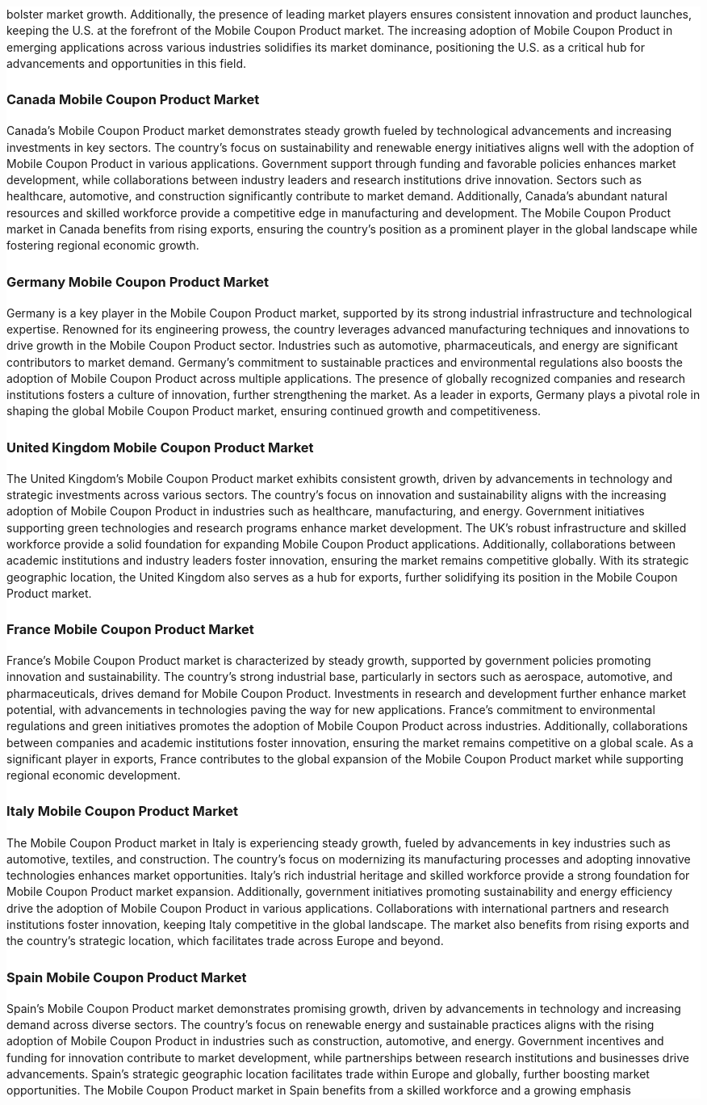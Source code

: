 bolster market growth. Additionally, the presence of leading market players ensures consistent innovation and product launches, keeping the U.S. at the forefront of the Mobile Coupon Product market. The increasing adoption of Mobile Coupon Product in emerging applications across various industries solidifies its market dominance, positioning the U.S. as a critical hub for advancements and opportunities in this field.</p><h3>Canada Mobile Coupon Product Market</h3><p>Canada&rsquo;s Mobile Coupon Product market demonstrates steady growth fueled by technological advancements and increasing investments in key sectors. The country&rsquo;s focus on sustainability and renewable energy initiatives aligns well with the adoption of Mobile Coupon Product in various applications. Government support through funding and favorable policies enhances market development, while collaborations between industry leaders and research institutions drive innovation. Sectors such as healthcare, automotive, and construction significantly contribute to market demand. Additionally, Canada&rsquo;s abundant natural resources and skilled workforce provide a competitive edge in manufacturing and development. The Mobile Coupon Product market in Canada benefits from rising exports, ensuring the country&rsquo;s position as a prominent player in the global landscape while fostering regional economic growth.</p><h3>Germany Mobile Coupon Product Market</h3><p>Germany is a key player in the Mobile Coupon Product market, supported by its strong industrial infrastructure and technological expertise. Renowned for its engineering prowess, the country leverages advanced manufacturing techniques and innovations to drive growth in the Mobile Coupon Product sector. Industries such as automotive, pharmaceuticals, and energy are significant contributors to market demand. Germany&rsquo;s commitment to sustainable practices and environmental regulations also boosts the adoption of Mobile Coupon Product across multiple applications. The presence of globally recognized companies and research institutions fosters a culture of innovation, further strengthening the market. As a leader in exports, Germany plays a pivotal role in shaping the global Mobile Coupon Product market, ensuring continued growth and competitiveness.</p><h3>United Kingdom Mobile Coupon Product Market</h3><p>The United Kingdom&rsquo;s Mobile Coupon Product market exhibits consistent growth, driven by advancements in technology and strategic investments across various sectors. The country&rsquo;s focus on innovation and sustainability aligns with the increasing adoption of Mobile Coupon Product in industries such as healthcare, manufacturing, and energy. Government initiatives supporting green technologies and research programs enhance market development. The UK&rsquo;s robust infrastructure and skilled workforce provide a solid foundation for expanding Mobile Coupon Product applications. Additionally, collaborations between academic institutions and industry leaders foster innovation, ensuring the market remains competitive globally. With its strategic geographic location, the United Kingdom also serves as a hub for exports, further solidifying its position in the Mobile Coupon Product market.</p><h3>France Mobile Coupon Product Market</h3><p>France&rsquo;s Mobile Coupon Product market is characterized by steady growth, supported by government policies promoting innovation and sustainability. The country&rsquo;s strong industrial base, particularly in sectors such as aerospace, automotive, and pharmaceuticals, drives demand for Mobile Coupon Product. Investments in research and development further enhance market potential, with advancements in technologies paving the way for new applications. France&rsquo;s commitment to environmental regulations and green initiatives promotes the adoption of Mobile Coupon Product across industries. Additionally, collaborations between companies and academic institutions foster innovation, ensuring the market remains competitive on a global scale. As a significant player in exports, France contributes to the global expansion of the Mobile Coupon Product market while supporting regional economic development.</p><h3>Italy Mobile Coupon Product Market</h3><p>The Mobile Coupon Product market in Italy is experiencing steady growth, fueled by advancements in key industries such as automotive, textiles, and construction. The country&rsquo;s focus on modernizing its manufacturing processes and adopting innovative technologies enhances market opportunities. Italy&rsquo;s rich industrial heritage and skilled workforce provide a strong foundation for Mobile Coupon Product market expansion. Additionally, government initiatives promoting sustainability and energy efficiency drive the adoption of Mobile Coupon Product in various applications. Collaborations with international partners and research institutions foster innovation, keeping Italy competitive in the global landscape. The market also benefits from rising exports and the country&rsquo;s strategic location, which facilitates trade across Europe and beyond.</p><h3>Spain Mobile Coupon Product Market</h3><p>Spain&rsquo;s Mobile Coupon Product market demonstrates promising growth, driven by advancements in technology and increasing demand across diverse sectors. The country&rsquo;s focus on renewable energy and sustainable practices aligns with the rising adoption of Mobile Coupon Product in industries such as construction, automotive, and energy. Government incentives and funding for innovation contribute to market development, while partnerships between research institutions and businesses drive advancements. Spain&rsquo;s strategic geographic location facilitates trade within Europe and globally, further boosting market opportunities. The Mobile Coupon Product market in Spain benefits from a skilled workforce and a growing emphasis